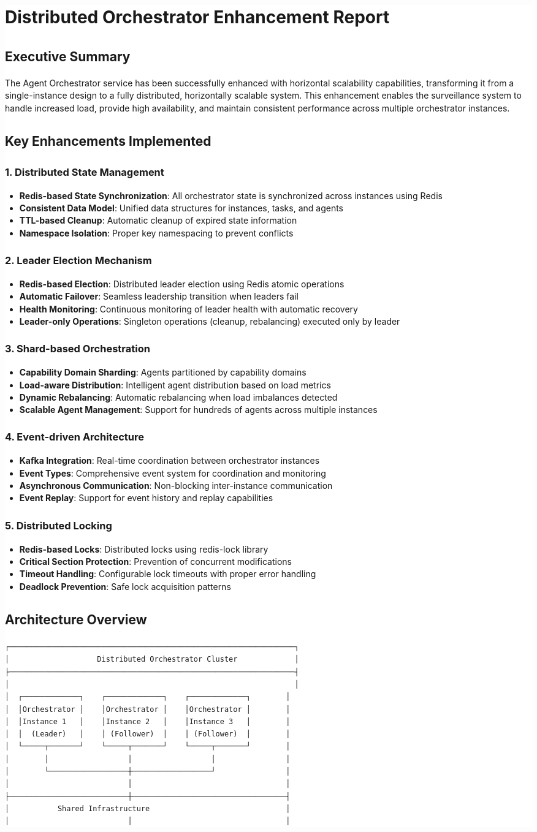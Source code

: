 # Distributed Orchestrator Enhancement Report

## Executive Summary

The Agent Orchestrator service has been successfully enhanced with horizontal scalability capabilities, transforming it from a single-instance design to a fully distributed, horizontally scalable system. This enhancement enables the surveillance system to handle increased load, provide high availability, and maintain consistent performance across multiple orchestrator instances.

## Key Enhancements Implemented

### 1. Distributed State Management
- **Redis-based State Synchronization**: All orchestrator state is synchronized across instances using Redis
- **Consistent Data Model**: Unified data structures for instances, tasks, and agents
- **TTL-based Cleanup**: Automatic cleanup of expired state information
- **Namespace Isolation**: Proper key namespacing to prevent conflicts

### 2. Leader Election Mechanism
- **Redis-based Election**: Distributed leader election using Redis atomic operations
- **Automatic Failover**: Seamless leadership transition when leaders fail
- **Health Monitoring**: Continuous monitoring of leader health with automatic recovery
- **Leader-only Operations**: Singleton operations (cleanup, rebalancing) executed only by leader

### 3. Shard-based Orchestration
- **Capability Domain Sharding**: Agents partitioned by capability domains
- **Load-aware Distribution**: Intelligent agent distribution based on load metrics
- **Dynamic Rebalancing**: Automatic rebalancing when load imbalances detected
- **Scalable Agent Management**: Support for hundreds of agents across multiple instances

### 4. Event-driven Architecture
- **Kafka Integration**: Real-time coordination between orchestrator instances
- **Event Types**: Comprehensive event system for coordination and monitoring
- **Asynchronous Communication**: Non-blocking inter-instance communication
- **Event Replay**: Support for event history and replay capabilities

### 5. Distributed Locking
- **Redis-based Locks**: Distributed locks using redis-lock library
- **Critical Section Protection**: Prevention of concurrent modifications
- **Timeout Handling**: Configurable lock timeouts with proper error handling
- **Deadlock Prevention**: Safe lock acquisition patterns

## Architecture Overview

```
┌─────────────────────────────────────────────────────────────────┐
│                    Distributed Orchestrator Cluster             │
├─────────────────────────────────────────────────────────────────┤
│                                                                 │
│  ┌─────────────┐    ┌─────────────┐    ┌─────────────┐        │
│  │Orchestrator │    │Orchestrator │    │Orchestrator │        │
│  │Instance 1   │    │Instance 2   │    │Instance 3   │        │
│  │  (Leader)   │    │ (Follower)  │    │ (Follower)  │        │
│  └─────┬───────┘    └─────┬───────┘    └─────┬───────┘        │
│        │                  │                  │                │
│        └──────────────────┼──────────────────┘                │
│                           │                                   │
├───────────────────────────┼───────────────────────────────────┤
│           Shared Infrastructure                               │
│                           │                                   │
```